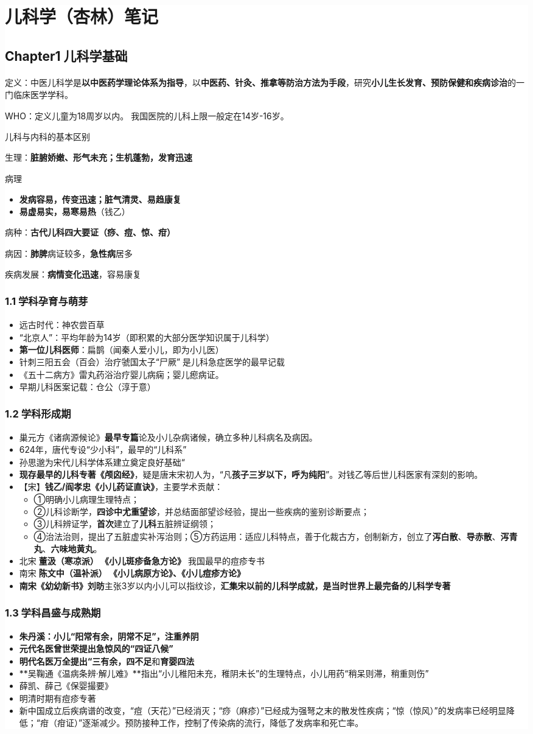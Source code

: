 # 儿科学（杏林）笔记

## Chapter1 儿科学基础

定义：中医儿科学是**以中医药学理论体系为指导**，以**中医药、针灸、推拿等防治方法为手段**，研究**小儿生长发育、预防保健和疾病诊治**的一门临床医学学科。

WHO：定义儿童为18周岁以内。
我国医院的儿科上限一般定在14岁-16岁。

儿科与内科的基本区别

生理：**脏腑娇嫩、形气未充；生机蓬勃，发育迅速**

病理
- **发病容易，传变迅速；脏气清灵、易趋康复** 
- **易虚易实，易寒易热**（钱乙）

病种：**古代儿科四大要证（痧、痘、惊、疳）**

病因：**肺脾**病证较多，**急性病**居多

疾病发展：**病情变化迅速**，容易康复

### 1.1 学科孕育与萌芽
- 远古时代：神农尝百草
- “北京人”：平均年龄为14岁（即积累的大部分医学知识属于儿科学）
- **第一位儿科医师**：扁鹊（闻秦人爱小儿，即为小儿医）
- 针刺三阳五会（百会）治疗虢国太子“尸厥” 是儿科急症医学的最早记载
- 《五十二病方》雷丸药浴治疗婴儿病痫；婴儿瘛病证。
- 早期儿科医案记载：仓公（淳于意）

### 1.2 学科形成期
- 巢元方《诸病源候论》**最早专篇**论及小儿杂病诸候，确立多种儿科病名及病因。
- 624年，唐代专设“少小科”，最早的“儿科系”
- 孙思邈为宋代儿科学体系建立奠定良好基础“
- **现存最早的儿科专著《颅囟经》**，疑是唐末宋初人为，“凡**孩子三岁以下，呼为纯阳**”。对钱乙等后世儿科医家有深刻的影响。
- 【宋】**钱乙/阎孝忠《小儿药证直诀》**，主要学术贡献：
    - ①明确小儿病理生理特点；
    - ②儿科诊断学，**四诊中尤重望诊**，并总结面部望诊经验，提出一些疾病的鉴别诊断要点；
    - ③儿科辨证学，**首次**建立了**儿科**五脏辨证纲领；
    - ④治法治则，提出了五脏虚实补泻治则；⑤方药运用：适应儿科特点，善于化裁古方，创制新方，创立了**泻白散**、**导赤散**、**泻青丸**、**六味地黄丸**。
- 北宋 **董汲（寒凉派） 《小儿斑疹备急方论》** 我国最早的痘疹专书
- 南宋 **陈文中（温补派） 《小儿病原方论》、《小儿痘疹方论》**
- **南宋《幼幼新书》刘昉**主张3岁以内小儿可以指纹诊，**汇集宋以前的儿科学成就，是当时世界上最完备的儿科学专著**


### 1.3 学科昌盛与成熟期
- **朱丹溪：小儿“阳常有余，阴常不足”，注重养阴**
- **元代名医曾世荣提出急惊风的“四证八候”**
- **明代名医万全提出“三有余，四不足**和**育婴四法**
- **吴鞠通《温病条辨·解儿难》**指出“小儿稚阳未充，稚阴未长”的生理特点，小儿用药“稍呆则滞，稍重则伤”
- 薛凯、薛己《保婴撮要》
- 明清时期有痘疹专著
- 新中国成立后疾病谱的改变，“痘（天花）”已经消灭；“痧（麻疹）”已经成为强弩之末的散发性疾病；“惊（惊风）”的发病率已经明显降低；“疳（疳证）”逐渐减少。预防接种工作，控制了传染病的流行，降低了发病率和死亡率。
